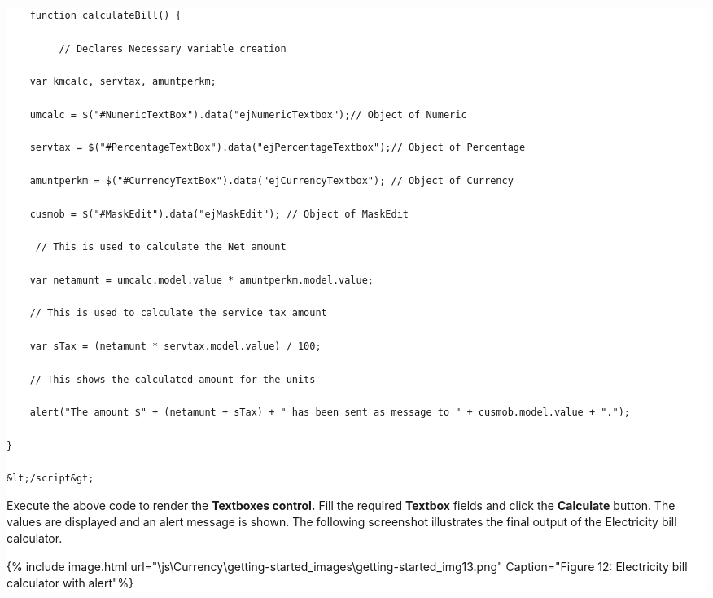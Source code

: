         function calculateBill() {

             // Declares Necessary variable creation 

        var kmcalc, servtax, amuntperkm;

        umcalc = $("#NumericTextBox").data("ejNumericTextbox");// Object of Numeric 

        servtax = $("#PercentageTextBox").data("ejPercentageTextbox");// Object of Percentage

        amuntperkm = $("#CurrencyTextBox").data("ejCurrencyTextbox"); // Object of Currency

        cusmob = $("#MaskEdit").data("ejMaskEdit"); // Object of MaskEdit        

         // This is used to calculate the Net amount

        var netamunt = umcalc.model.value * amuntperkm.model.value;

        // This is used to calculate the service tax amount

        var sTax = (netamunt * servtax.model.value) / 100;

        // This shows the calculated amount for the units

        alert("The amount $" + (netamunt + sTax) + " has been sent as message to " + cusmob.model.value + ".");

    }  

    &lt;/script&gt;



Execute the above code to render the **Textboxes control.** Fill the required **Textbox** fields and click the **Calculate** button. The values are displayed and an alert message is shown. The following screenshot illustrates the final output of the Electricity bill calculator. 



{% include image.html url="\js\Currency\getting-started_images\getting-started_img13.png" Caption="Figure 12: Electricity bill calculator with alert"%}

